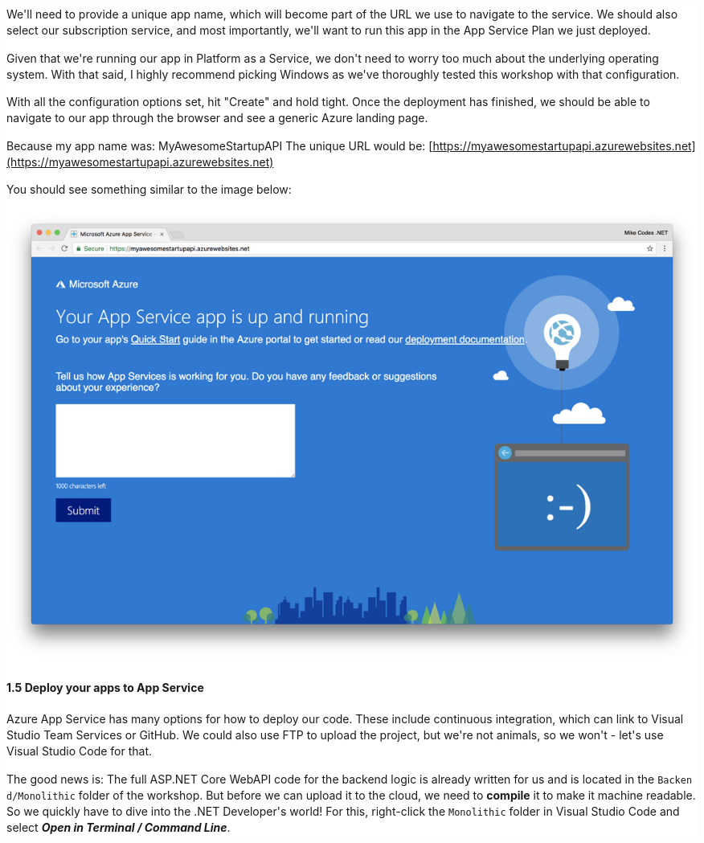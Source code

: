 We'll need to provide a unique app name, which will become part of the URL we use to navigate to the service. We should also select our subscription service, and most importantly, we'll want to run this app in the App Service Plan we just deployed.

Given that we're running our app in Platform as a Service, we don't need to worry too much about the underlying operating system. With that said, I highly recommend picking Windows as we've thoroughly tested this workshop with that configuration.

With all the configuration options set, hit "Create" and hold tight. Once the deployment has finished, we should be able to navigate to our app through the browser and see a generic Azure landing page.

Because my app name was: MyAwesomeStartupAPI The unique URL would be: [https://myawesomestartupapi.azurewebsites.net](https://myawesomestartupapi.azurewebsites.net)

You should see something similar to the image below:

![Create new App Service Plan](../.gitbook/assets/appservicedeployed.png)

#### 1.5 Deploy your apps to App Service

Azure App Service has many options for how to deploy our code. These include continuous integration, which can link to Visual Studio Team Services or GitHub. We could also use FTP to upload the project, but we're not animals, so we won't - let's use Visual Studio Code for that.

The good news is: The full ASP.NET Core WebAPI code for the backend logic is already written for us and is located in the `Backend/Monolithic` folder of the workshop. But before we can upload it to the cloud, we need to **compile** it to make it machine readable. So we quickly have to dive into the .NET Developer's world! For this, right-click the `Monolithic` folder in Visual Studio Code and select _**Open in Terminal / Command Line**_.
